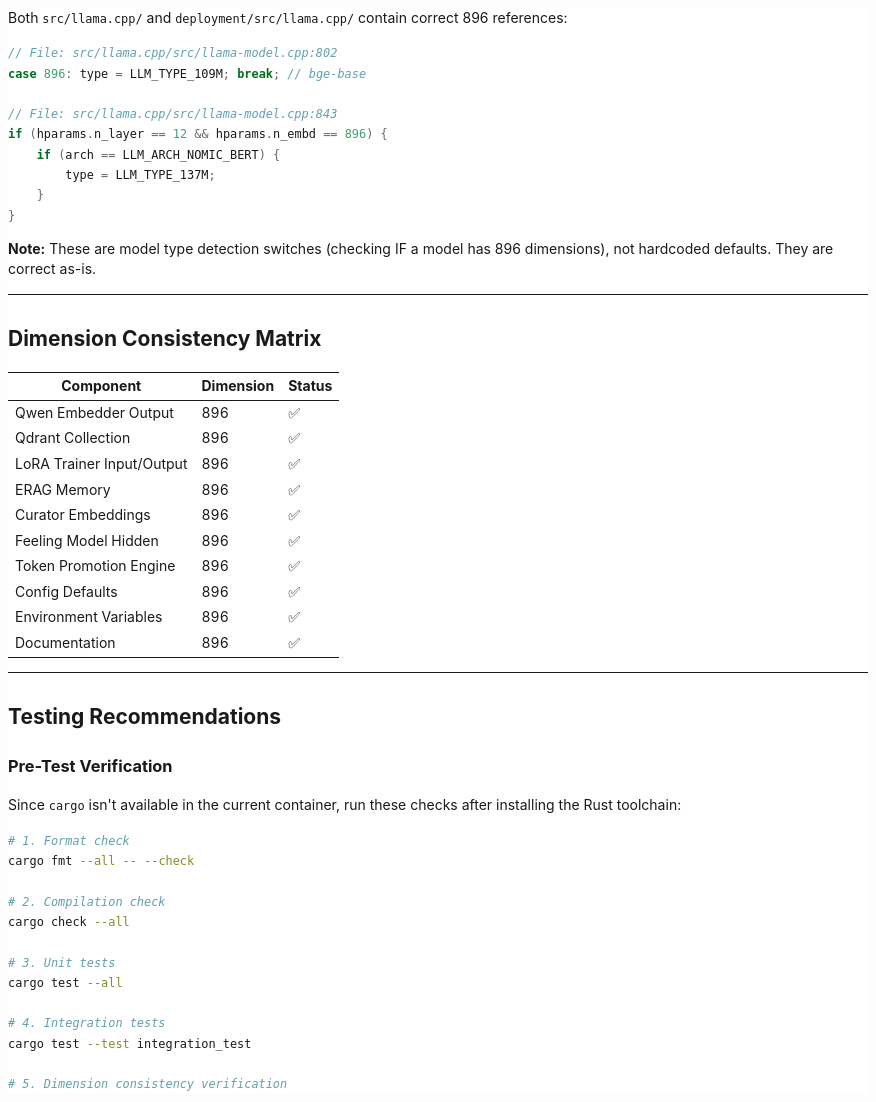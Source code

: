 Both `src/llama.cpp/` and `deployment/src/llama.cpp/` contain correct 896 references:

```cpp
// File: src/llama.cpp/src/llama-model.cpp:802
case 896: type = LLM_TYPE_109M; break; // bge-base

// File: src/llama.cpp/src/llama-model.cpp:843
if (hparams.n_layer == 12 && hparams.n_embd == 896) {
    if (arch == LLM_ARCH_NOMIC_BERT) {
        type = LLM_TYPE_137M;
    }
}
```

**Note:** These are model type detection switches (checking IF a model has 896 dimensions), not hardcoded defaults. They are correct as-is.

---

## Dimension Consistency Matrix

| Component | Dimension | Status |
|-----------|-----------|--------|
| Qwen Embedder Output | 896 | ✅ |
| Qdrant Collection | 896 | ✅ |
| LoRA Trainer Input/Output | 896 | ✅ |
| ERAG Memory | 896 | ✅ |
| Curator Embeddings | 896 | ✅ |
| Feeling Model Hidden | 896 | ✅ |
| Token Promotion Engine | 896 | ✅ |
| Config Defaults | 896 | ✅ |
| Environment Variables | 896 | ✅ |
| Documentation | 896 | ✅ |

---

## Testing Recommendations

### Pre-Test Verification

Since `cargo` isn't available in the current container, run these checks after installing the Rust toolchain:

```bash
# 1. Format check
cargo fmt --all -- --check

# 2. Compilation check
cargo check --all

# 3. Unit tests
cargo test --all

# 4. Integration tests
cargo test --test integration_test

# 5. Dimension consistency verification
```